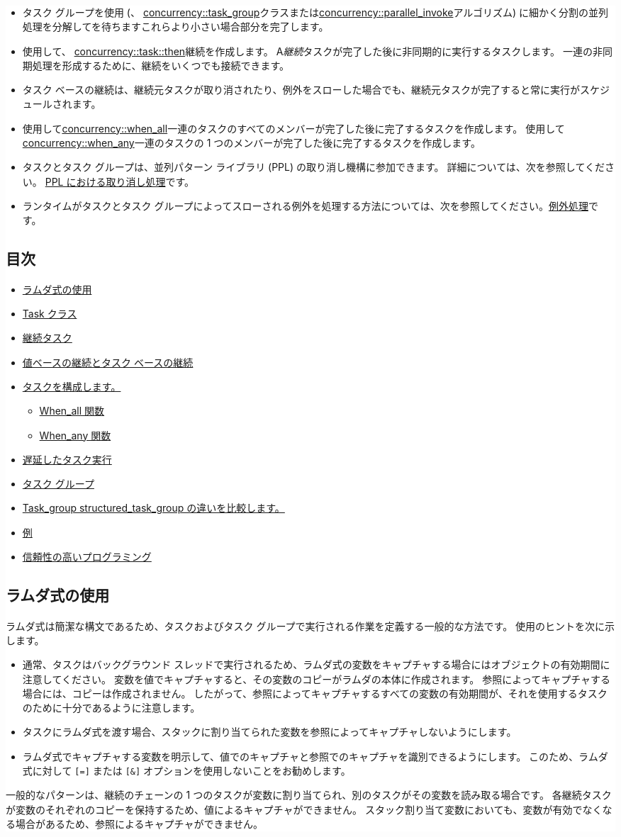-   タスク グループを使用 (、 [concurrency::task_group](reference/task-group-class.md)クラスまたは[concurrency::parallel_invoke](reference/concurrency-namespace-functions.md#parallel_invoke)アルゴリズム) に細かく分割の並列処理を分解してを待ちますこれらより小さい場合部分を完了します。  
  
-   使用して、 [concurrency::task::then](reference/task-class.md#then)継続を作成します。 A*継続*タスクが完了した後に非同期的に実行するタスクします。 一連の非同期処理を形成するために、継続をいくつでも接続できます。  
  
-   タスク ベースの継続は、継続元タスクが取り消されたり、例外をスローした場合でも、継続元タスクが完了すると常に実行がスケジュールされます。  
  
-   使用して[concurrency::when_all](reference/concurrency-namespace-functions.md#when_all)一連のタスクのすべてのメンバーが完了した後に完了するタスクを作成します。 使用して[concurrency::when_any](reference/concurrency-namespace-functions.md#when_any)一連のタスクの 1 つのメンバーが完了した後に完了するタスクを作成します。  

  
-   タスクとタスク グループは、並列パターン ライブラリ (PPL) の取り消し機構に参加できます。 詳細については、次を参照してください。 [PPL における取り消し処理](cancellation-in-the-ppl.md)です。  
  
-   ランタイムがタスクとタスク グループによってスローされる例外を処理する方法については、次を参照してください。[例外処理](../../parallel/concrt/exception-handling-in-the-concurrency-runtime.md)です。  
  
## <a name="in-this-document"></a>目次  
  
- [ラムダ式の使用](#lambdas)  
  
- [Task クラス](#task-class)  
  
- [継続タスク](#continuations)  
  
- [値ベースの継続とタスク ベースの継続](#value-versus-task)  
  
- [タスクを構成します。](#composing-tasks)  
  
    - [When_all 関数](#when-all)  
  
    - [When_any 関数](#when-any)  
  
- [遅延したタスク実行](#delayed-tasks)  
  
- [タスク グループ](#task-groups)  
  
- [Task_group structured_task_group の違いを比較します。](#comparing-groups)  
  
- [例](#example)  
  
- [信頼性の高いプログラミング](#robust)  
  
##  <a name="lambdas"></a>ラムダ式の使用  
 ラムダ式は簡潔な構文であるため、タスクおよびタスク グループで実行される作業を定義する一般的な方法です。 使用のヒントを次に示します。  
  
-   通常、タスクはバックグラウンド スレッドで実行されるため、ラムダ式の変数をキャプチャする場合にはオブジェクトの有効期間に注意してください。 変数を値でキャプチャすると、その変数のコピーがラムダの本体に作成されます。 参照によってキャプチャする場合には、コピーは作成されません。 したがって、参照によってキャプチャするすべての変数の有効期間が、それを使用するタスクのために十分であるように注意します。  
  
-   タスクにラムダ式を渡す場合、スタックに割り当てられた変数を参照によってキャプチャしないようにします。  
  
-   ラムダ式でキャプチャする変数を明示して、値でのキャプチャと参照でのキャプチャを識別できるようにします。 このため、ラムダ式に対して `[=]` または `[&]` オプションを使用しないことをお勧めします。  
  
 一般的なパターンは、継続のチェーンの 1 つのタスクが変数に割り当てられ、別のタスクがその変数を読み取る場合です。 各継続タスクが変数のそれぞれのコピーを保持するため、値によるキャプチャができません。 スタック割り当て変数においても、変数が有効でなくなる場合があるため、参照によるキャプチャができません。  
  